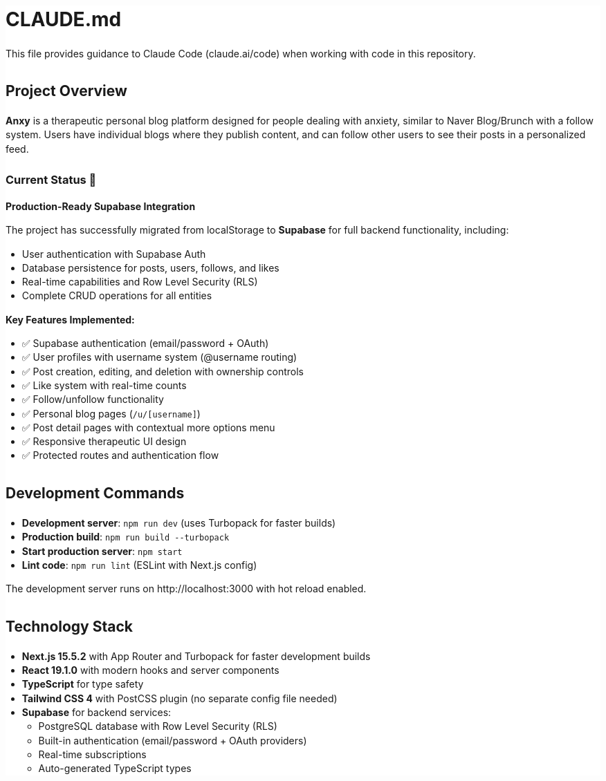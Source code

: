# CLAUDE.md

This file provides guidance to Claude Code (claude.ai/code) when working with code in this repository.

## Project Overview

**Anxy** is a therapeutic personal blog platform designed for people dealing with anxiety, similar to Naver Blog/Brunch with a follow system. Users have individual blogs where they publish content, and can follow other users to see their posts in a personalized feed.

### Current Status 🚀
**Production-Ready Supabase Integration**

The project has successfully migrated from localStorage to **Supabase** for full backend functionality, including:
- User authentication with Supabase Auth
- Database persistence for posts, users, follows, and likes
- Real-time capabilities and Row Level Security (RLS)
- Complete CRUD operations for all entities

**Key Features Implemented:**
- ✅ Supabase authentication (email/password + OAuth)
- ✅ User profiles with username system (@username routing)
- ✅ Post creation, editing, and deletion with ownership controls
- ✅ Like system with real-time counts
- ✅ Follow/unfollow functionality
- ✅ Personal blog pages (`/u/[username]`)
- ✅ Post detail pages with contextual more options menu
- ✅ Responsive therapeutic UI design
- ✅ Protected routes and authentication flow

## Development Commands

- **Development server**: `npm run dev` (uses Turbopack for faster builds)
- **Production build**: `npm run build --turbopack`
- **Start production server**: `npm start`  
- **Lint code**: `npm run lint` (ESLint with Next.js config)

The development server runs on http://localhost:3000 with hot reload enabled.

## Technology Stack

- **Next.js 15.5.2** with App Router and Turbopack for faster development builds
- **React 19.1.0** with modern hooks and server components
- **TypeScript** for type safety
- **Tailwind CSS 4** with PostCSS plugin (no separate config file needed)
- **Supabase** for backend services:
  - PostgreSQL database with Row Level Security (RLS)
  - Built-in authentication (email/password + OAuth providers)
  - Real-time subscriptions
  - Auto-generated TypeScript types

